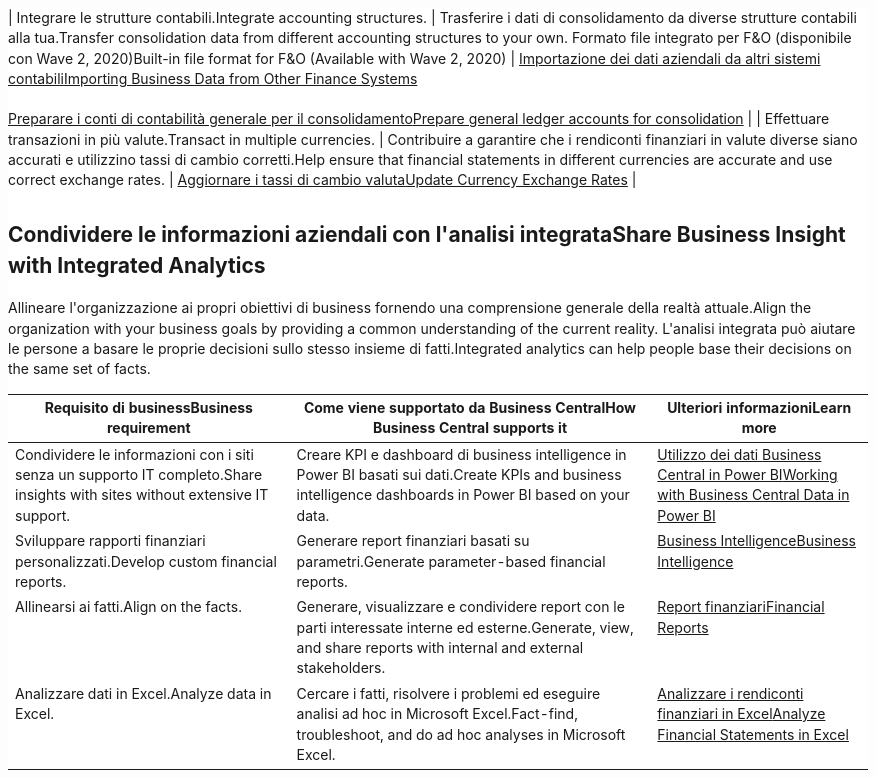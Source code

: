 | <span data-ttu-id="bb7e4-145">Integrare le strutture contabili.</span><span class="sxs-lookup"><span data-stu-id="bb7e4-145">Integrate accounting structures.</span></span> | <span data-ttu-id="bb7e4-146">Trasferire i dati di consolidamento da diverse strutture contabili alla tua.</span><span class="sxs-lookup"><span data-stu-id="bb7e4-146">Transfer consolidation data from different accounting structures to your own.</span></span> <span data-ttu-id="bb7e4-147">Formato file integrato per F&O (disponibile con Wave 2, 2020)</span><span class="sxs-lookup"><span data-stu-id="bb7e4-147">Built-in file format for F&O (Available with Wave 2, 2020)</span></span> | [<span data-ttu-id="bb7e4-148">Importazione dei dati aziendali da altri sistemi contabili</span><span class="sxs-lookup"><span data-stu-id="bb7e4-148">Importing Business Data from Other Finance Systems</span></span>](across-import-data-configuration-packages.md)<br></br>[<span data-ttu-id="bb7e4-149">Preparare i conti di contabilità generale per il consolidamento</span><span class="sxs-lookup"><span data-stu-id="bb7e4-149">Prepare general ledger accounts for consolidation</span></span>](finance-consolidated-company-reporting-setup.md#glacc) |
| <span data-ttu-id="bb7e4-150">Effettuare transazioni in più valute.</span><span class="sxs-lookup"><span data-stu-id="bb7e4-150">Transact in multiple currencies.</span></span> | <span data-ttu-id="bb7e4-151">Contribuire a garantire che i rendiconti finanziari in valute diverse siano accurati e utilizzino tassi di cambio corretti.</span><span class="sxs-lookup"><span data-stu-id="bb7e4-151">Help ensure that financial statements in different currencies are accurate and use correct exchange rates.</span></span> | [<span data-ttu-id="bb7e4-152">Aggiornare i tassi di cambio valuta</span><span class="sxs-lookup"><span data-stu-id="bb7e4-152">Update Currency Exchange Rates</span></span>](finance-how-update-currencies.md) |

## <a name="share-business-insight-with-integrated-analytics"></a><span data-ttu-id="bb7e4-153">Condividere le informazioni aziendali con l'analisi integrata</span><span class="sxs-lookup"><span data-stu-id="bb7e4-153">Share Business Insight with Integrated Analytics</span></span>

<span data-ttu-id="bb7e4-154">Allineare l'organizzazione ai propri obiettivi di business fornendo una comprensione generale della realtà attuale.</span><span class="sxs-lookup"><span data-stu-id="bb7e4-154">Align the organization with your business goals by providing a common understanding of the current reality.</span></span> <span data-ttu-id="bb7e4-155">L'analisi integrata può aiutare le persone a basare le proprie decisioni sullo stesso insieme di fatti.</span><span class="sxs-lookup"><span data-stu-id="bb7e4-155">Integrated analytics can help people base their decisions on the same set of facts.</span></span>

| <span data-ttu-id="bb7e4-156">**Requisito di business**</span><span class="sxs-lookup"><span data-stu-id="bb7e4-156">**Business requirement**</span></span> | <span data-ttu-id="bb7e4-157">**Come viene supportato da Business Central**</span><span class="sxs-lookup"><span data-stu-id="bb7e4-157">**How Business Central supports it**</span></span> | <span data-ttu-id="bb7e4-158">**Ulteriori informazioni**</span><span class="sxs-lookup"><span data-stu-id="bb7e4-158">**Learn more**</span></span> |
|-------------------------|-------------------------|-------------------------|
| <span data-ttu-id="bb7e4-159">Condividere le informazioni con i siti senza un supporto IT completo.</span><span class="sxs-lookup"><span data-stu-id="bb7e4-159">Share insights with sites without extensive IT support.</span></span> | <span data-ttu-id="bb7e4-160">Creare KPI e dashboard di business intelligence in Power BI basati sui dati.</span><span class="sxs-lookup"><span data-stu-id="bb7e4-160">Create KPIs and business intelligence dashboards in Power BI based on your data.</span></span> | [<span data-ttu-id="bb7e4-161">Utilizzo dei dati Business Central in Power BI</span><span class="sxs-lookup"><span data-stu-id="bb7e4-161">Working with Business Central Data in Power BI</span></span>](across-working-with-business-central-in-powerbi.md) |
| <span data-ttu-id="bb7e4-162">Sviluppare rapporti finanziari personalizzati.</span><span class="sxs-lookup"><span data-stu-id="bb7e4-162">Develop custom financial reports.</span></span> | <span data-ttu-id="bb7e4-163">Generare report finanziari basati su parametri.</span><span class="sxs-lookup"><span data-stu-id="bb7e4-163">Generate parameter-based financial reports.</span></span> | [<span data-ttu-id="bb7e4-164">Business Intelligence</span><span class="sxs-lookup"><span data-stu-id="bb7e4-164">Business Intelligence</span></span>](bi.md) |
| <span data-ttu-id="bb7e4-165">Allinearsi ai fatti.</span><span class="sxs-lookup"><span data-stu-id="bb7e4-165">Align on the facts.</span></span> | <span data-ttu-id="bb7e4-166">Generare, visualizzare e condividere report con le parti interessate interne ed esterne.</span><span class="sxs-lookup"><span data-stu-id="bb7e4-166">Generate, view, and share reports with internal and external stakeholders.</span></span> | [<span data-ttu-id="bb7e4-167">Report finanziari</span><span class="sxs-lookup"><span data-stu-id="bb7e4-167">Financial Reports</span></span>](finance-reports.md) |
| <span data-ttu-id="bb7e4-168">Analizzare dati in Excel.</span><span class="sxs-lookup"><span data-stu-id="bb7e4-168">Analyze data in Excel.</span></span> | <span data-ttu-id="bb7e4-169">Cercare i fatti, risolvere i problemi ed eseguire analisi ad hoc in Microsoft Excel.</span><span class="sxs-lookup"><span data-stu-id="bb7e4-169">Fact-find, troubleshoot, and do ad hoc analyses in Microsoft Excel.</span></span> | [<span data-ttu-id="bb7e4-170">Analizzare i rendiconti finanziari in Excel</span><span class="sxs-lookup"><span data-stu-id="bb7e4-170">Analyze Financial Statements in Excel</span></span>](finance-analyze-excel.md) |

